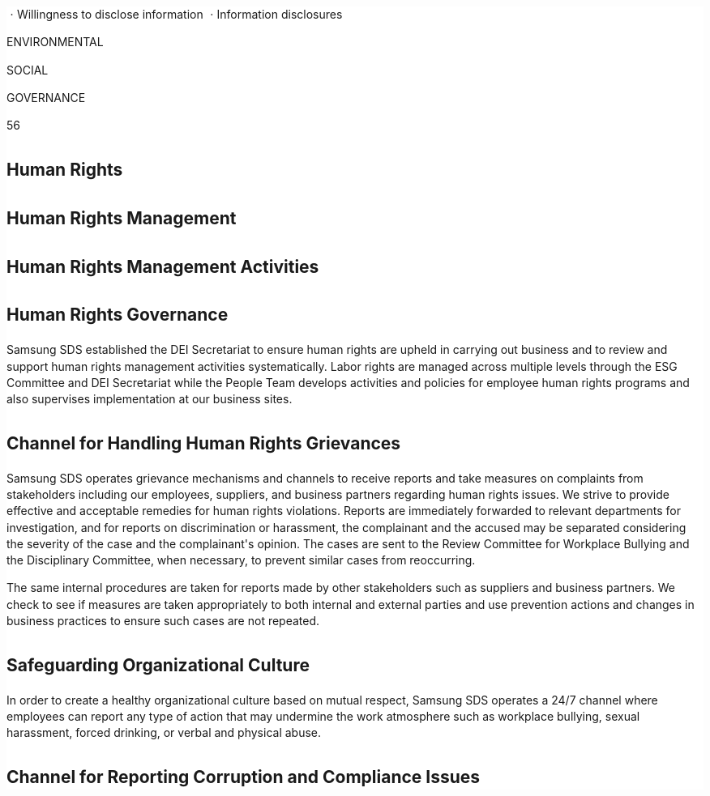 ㆍWillingness to disclose information ㆍInformation disclosures

ENVIRONMENTAL

SOCIAL

GOVERNANCE

56

## Human Rights

## Human Rights Management

## Human Rights Management Activities

## Human Rights Governance

Samsung SDS established the DEI Secretariat to ensure human rights are upheld in carrying out business and to review and support human rights management activities systematically. Labor rights are managed across multiple levels through the ESG Committee and DEI Secretariat while the People Team develops activities and policies for employee human rights programs and also supervises implementation at our business sites.







## Channel for Handling Human Rights Grievances

Samsung SDS operates grievance mechanisms and channels to receive reports and take measures on complaints from stakeholders including our employees, suppliers, and business partners regarding human rights issues. We strive to provide effective and acceptable remedies for human rights violations. Reports are immediately forwarded to relevant departments for investigation, and for reports on discrimination or harassment, the complainant and the accused may be separated considering the severity of the case and the complainant's opinion. The cases are sent to the Review Committee for Workplace Bullying and the Disciplinary Committee, when necessary, to prevent similar cases from reoccurring.

The same internal procedures are taken for reports made by other stakeholders such as suppliers and business partners. We check to see if measures are taken appropriately to both internal and external parties and use prevention actions and changes in business practices to ensure such cases are not repeated.

## Safeguarding Organizational Culture

In order to create a healthy organizational culture based on mutual respect, Samsung SDS operates a 24/7 channel where employees can report any type of action that may undermine the work atmosphere such as workplace bullying, sexual harassment, forced drinking, or verbal and physical abuse.

## Channel for Reporting Corruption and Compliance Issues
